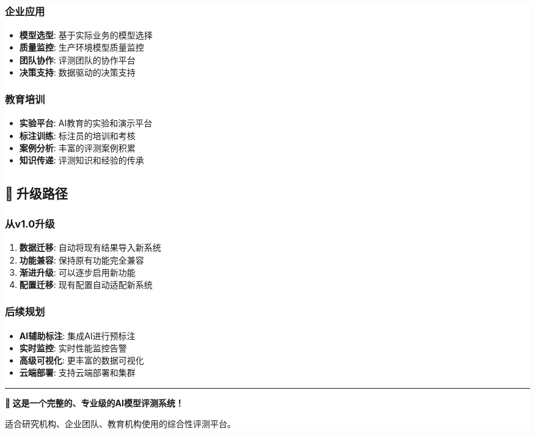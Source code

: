 ### 企业应用
- **模型选型**: 基于实际业务的模型选择
- **质量监控**: 生产环境模型质量监控
- **团队协作**: 评测团队的协作平台
- **决策支持**: 数据驱动的决策支持

### 教育培训
- **实验平台**: AI教育的实验和演示平台
- **标注训练**: 标注员的培训和考核
- **案例分析**: 丰富的评测案例积累
- **知识传递**: 评测知识和经验的传承

## 🔄 升级路径

### 从v1.0升级
1. **数据迁移**: 自动将现有结果导入新系统
2. **功能兼容**: 保持原有功能完全兼容
3. **渐进升级**: 可以逐步启用新功能
4. **配置迁移**: 现有配置自动适配新系统

### 后续规划
- **AI辅助标注**: 集成AI进行预标注
- **实时监控**: 实时性能监控告警
- **高级可视化**: 更丰富的数据可视化
- **云端部署**: 支持云端部署和集群

---

**🎉 这是一个完整的、专业级的AI模型评测系统！**

适合研究机构、企业团队、教育机构使用的综合性评测平台。

